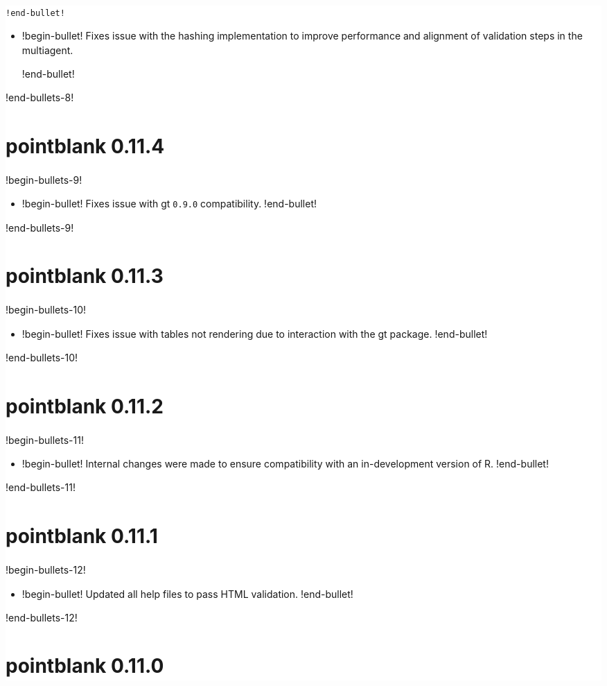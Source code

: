     !end-bullet!
-   !begin-bullet!
    Fixes issue with the hashing implementation to improve performance
    and alignment of validation steps in the multiagent.

    !end-bullet!

!end-bullets-8!

# pointblank 0.11.4

!begin-bullets-9!

-   !begin-bullet!
    Fixes issue with gt `0.9.0` compatibility.
    !end-bullet!

!end-bullets-9!

# pointblank 0.11.3

!begin-bullets-10!

-   !begin-bullet!
    Fixes issue with tables not rendering due to interaction with the gt
    package.
    !end-bullet!

!end-bullets-10!

# pointblank 0.11.2

!begin-bullets-11!

-   !begin-bullet!
    Internal changes were made to ensure compatibility with an
    in-development version of R.
    !end-bullet!

!end-bullets-11!

# pointblank 0.11.1

!begin-bullets-12!

-   !begin-bullet!
    Updated all help files to pass HTML validation.
    !end-bullet!

!end-bullets-12!

# pointblank 0.11.0
